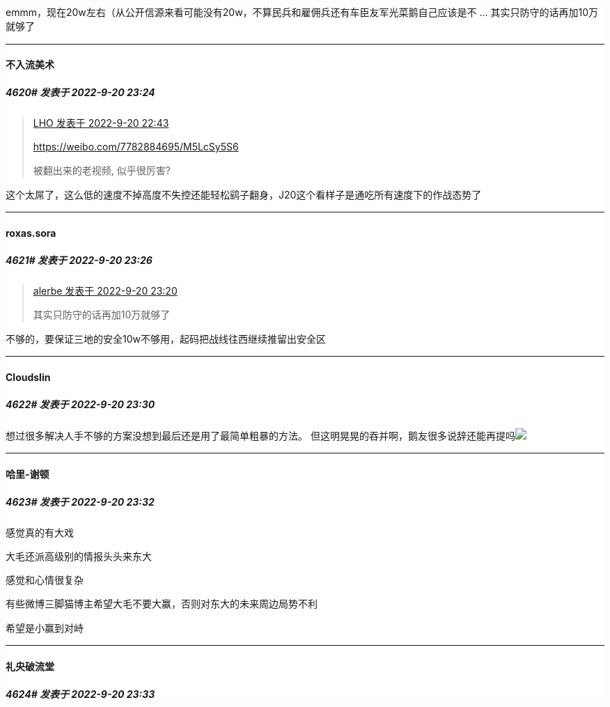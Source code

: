emmm，现在20w左右（从公开信源来看可能没有20w，不算民兵和雇佣兵还有车臣友军光菜鹅自己应该是不 ...</blockquote>
其实只防守的话再加10万就够了

*****

####  不入流美术  
##### 4620#       发表于 2022-9-20 23:24

<blockquote><a href="httphttps://bbs.saraba1st.com/2b/forum.php?mod=redirect&amp;goto=findpost&amp;pid=57572771&amp;ptid=2091805" target="_blank">LHO 发表于 2022-9-20 22:43</a>

https://weibo.com/7782884695/M5LcSy5S6

被翻出来的老视频, 似乎很厉害?</blockquote>
这个太屌了，这么低的速度不掉高度不失控还能轻松鹞子翻身，J20这个看样子是通吃所有速度下的作战态势了



*****

####  roxas.sora  
##### 4621#       发表于 2022-9-20 23:26

<blockquote><a href="httphttps://bbs.saraba1st.com/2b/forum.php?mod=redirect&amp;goto=findpost&amp;pid=57573190&amp;ptid=2091805" target="_blank">alerbe 发表于 2022-9-20 23:20</a>

其实只防守的话再加10万就够了</blockquote>
不够的，要保证三地的安全10w不够用，起码把战线往西继续推留出安全区

*****

####  Cloudslin  
##### 4622#       发表于 2022-9-20 23:30

想过很多解决人手不够的方案没想到最后还是用了最简单粗暴的方法。
但这明晃晃的吞并啊，鹅友很多说辞还能再提吗<img src="https://static.saraba1st.com/image/smiley/face2017/067.png" referrerpolicy="no-referrer">

*****

####  哈里-谢顿  
##### 4623#       发表于 2022-9-20 23:32

感觉真的有大戏

大毛还派高级别的情报头头来东大

感觉和心情很复杂

有些微博三脚猫博主希望大毛不要大赢，否则对东大的未来周边局势不利

希望是小赢到对峙

*****

####  礼央破流堂  
##### 4624#       发表于 2022-9-20 23:33
